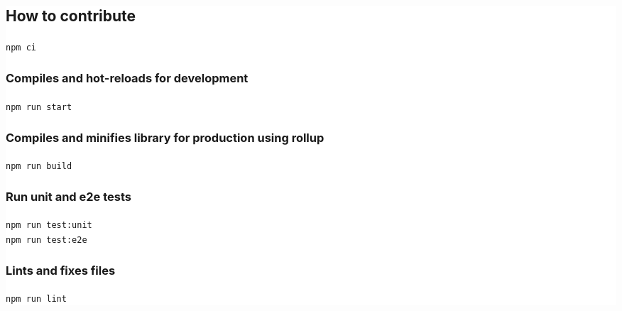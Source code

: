 ## How to contribute

```sh
npm ci
```

### Compiles and hot-reloads for development

```sh
npm run start
```

### Compiles and minifies library for production using rollup

```sh
npm run build
```

### Run unit and e2e tests

```sh
npm run test:unit
npm run test:e2e
```

### Lints and fixes files

```sh
npm run lint
```


